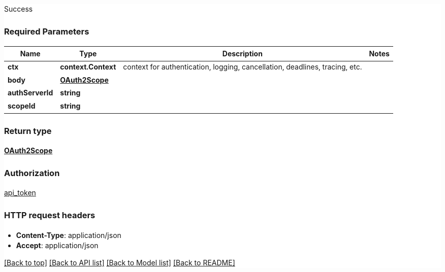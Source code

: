 Success

### Required Parameters

Name | Type | Description  | Notes
------------- | ------------- | ------------- | -------------
 **ctx** | **context.Context** | context for authentication, logging, cancellation, deadlines, tracing, etc.
  **body** | [**OAuth2Scope**](OAuth2Scope.md)|  | 
  **authServerId** | **string**|  | 
  **scopeId** | **string**|  | 

### Return type

[**OAuth2Scope**](OAuth2Scope.md)

### Authorization

[api_token](../README.md#api_token)

### HTTP request headers

 - **Content-Type**: application/json
 - **Accept**: application/json

[[Back to top]](#) [[Back to API list]](../README.md#documentation-for-api-endpoints) [[Back to Model list]](../README.md#documentation-for-models) [[Back to README]](../README.md)

